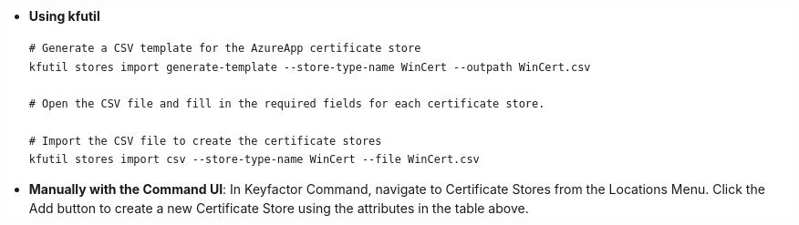 * **Using kfutil**

    ```shell
    # Generate a CSV template for the AzureApp certificate store
    kfutil stores import generate-template --store-type-name WinCert --outpath WinCert.csv

    # Open the CSV file and fill in the required fields for each certificate store.

    # Import the CSV file to create the certificate stores
    kfutil stores import csv --store-type-name WinCert --file WinCert.csv
    ```

* **Manually with the Command UI**: In Keyfactor Command, navigate to Certificate Stores from the Locations Menu. Click the Add button to create a new Certificate Store using the attributes in the table above.